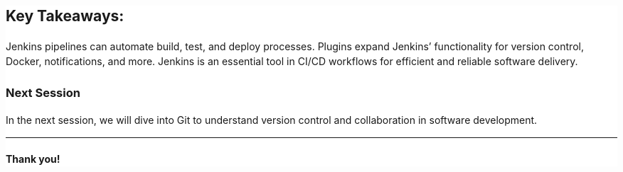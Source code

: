 ## Key Takeaways:

Jenkins pipelines can automate build, test, and deploy processes.
Plugins expand Jenkins’ functionality for version control, Docker, notifications, and more.
Jenkins is an essential tool in CI/CD workflows for efficient and reliable software delivery.

### Next Session
In the next session, we will dive into Git to understand version control and collaboration in software development.

---
#### Thank you!